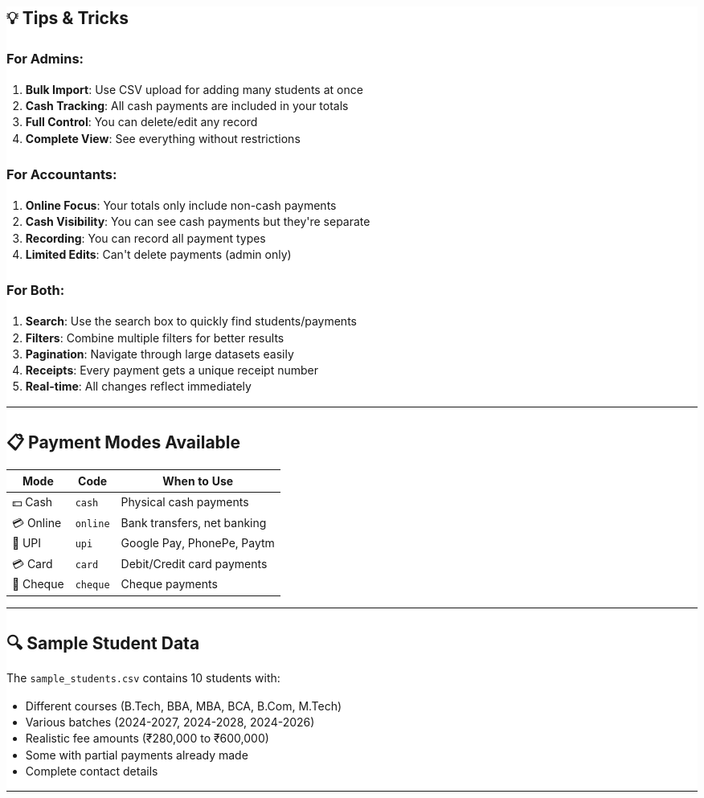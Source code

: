 
## 💡 Tips & Tricks

### For Admins:
1. **Bulk Import**: Use CSV upload for adding many students at once
2. **Cash Tracking**: All cash payments are included in your totals
3. **Full Control**: You can delete/edit any record
4. **Complete View**: See everything without restrictions

### For Accountants:
1. **Online Focus**: Your totals only include non-cash payments
2. **Cash Visibility**: You can see cash payments but they're separate
3. **Recording**: You can record all payment types
4. **Limited Edits**: Can't delete payments (admin only)

### For Both:
1. **Search**: Use the search box to quickly find students/payments
2. **Filters**: Combine multiple filters for better results
3. **Pagination**: Navigate through large datasets easily
4. **Receipts**: Every payment gets a unique receipt number
5. **Real-time**: All changes reflect immediately

---

## 📋 Payment Modes Available

| Mode | Code | When to Use |
|------|------|-------------|
| 💵 Cash | `cash` | Physical cash payments |
| 💳 Online | `online` | Bank transfers, net banking |
| 📱 UPI | `upi` | Google Pay, PhonePe, Paytm |
| 💳 Card | `card` | Debit/Credit card payments |
| 📝 Cheque | `cheque` | Cheque payments |

---

## 🔍 Sample Student Data

The `sample_students.csv` contains 10 students with:
- Different courses (B.Tech, BBA, MBA, BCA, B.Com, M.Tech)
- Various batches (2024-2027, 2024-2028, 2024-2026)
- Realistic fee amounts (₹280,000 to ₹600,000)
- Some with partial payments already made
- Complete contact details

---
